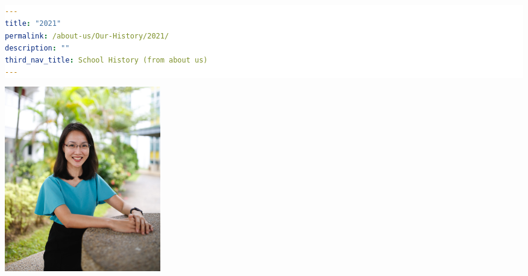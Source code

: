 ```yaml
---
title: "2021"
permalink: /about-us/Our-History/2021/
description: ""
third_nav_title: School History (from about us)
---
```

<img src="/images/2021a.jpg" style="width:30%" align="left">
